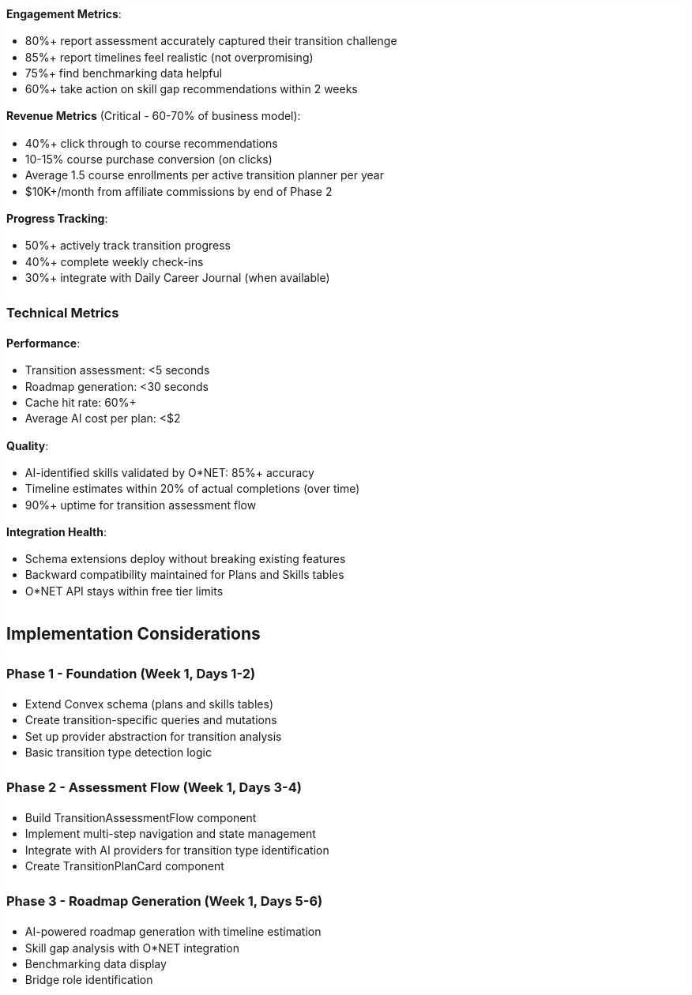 **Engagement Metrics**:
- 80%+ report assessment accurately captured their transition challenge
- 85%+ report timelines feel realistic (not overpromising)
- 75%+ find benchmarking data helpful
- 60%+ take action on skill gap recommendations within 2 weeks

**Revenue Metrics** (Critical - 60-70% of business model):
- 40%+ click through to course recommendations
- 10-15% course purchase conversion (on clicks)
- Average 1.5 course enrollments per active transition planner per year
- $10K+/month from affiliate commissions by end of Phase 2

**Progress Tracking**:
- 50%+ actively track transition progress
- 40%+ complete weekly check-ins
- 30%+ integrate with Daily Career Journal (when available)

### Technical Metrics

**Performance**:
- Transition assessment: <5 seconds
- Roadmap generation: <30 seconds
- Cache hit rate: 60%+
- Average AI cost per plan: <$2

**Quality**:
- AI-identified skills validated by O*NET: 85%+ accuracy
- Timeline estimates within 20% of actual completions (over time)
- 90%+ uptime for transition assessment flow

**Integration Health**:
- Schema extensions deploy without breaking existing features
- Backward compatibility maintained for Plans and Skills tables
- O*NET API stays within free tier limits

## Implementation Considerations

### Phase 1 - Foundation (Week 1, Days 1-2)
- Extend Convex schema (plans and skills tables)
- Create transition-specific queries and mutations
- Set up provider abstraction for transition analysis
- Basic transition type detection logic

### Phase 2 - Assessment Flow (Week 1, Days 3-4)
- Build TransitionAssessmentFlow component
- Implement multi-step navigation and state management
- Integrate with AI providers for transition type identification
- Create TransitionPlanCard component

### Phase 3 - Roadmap Generation (Week 1, Days 5-6)
- AI-powered roadmap generation with timeline estimation
- Skill gap analysis with O*NET integration
- Benchmarking data display
- Bridge role identification
